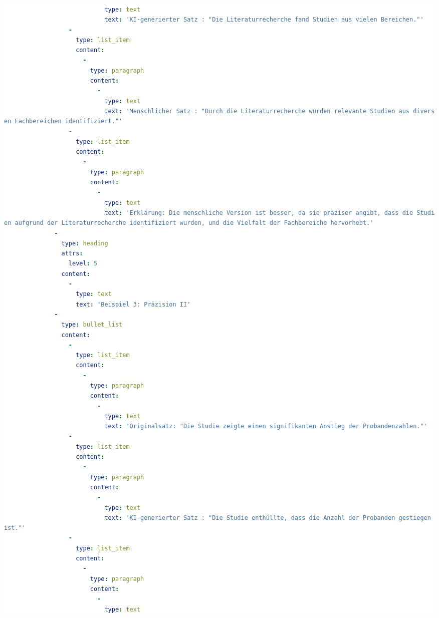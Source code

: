 ```yaml
                            type: text
                            text: 'KI-generierter Satz : "Die Literaturrecherche fand Studien aus vielen Bereichen."'
                  -
                    type: list_item
                    content:
                      -
                        type: paragraph
                        content:
                          -
                            type: text
                            text: 'Menschlicher Satz : "Durch die Literaturrecherche wurden relevante Studien aus diversen Fachbereichen identifiziert."'
                  -
                    type: list_item
                    content:
                      -
                        type: paragraph
                        content:
                          -
                            type: text
                            text: 'Erklärung: Die menschliche Version ist besser, da sie präziser angibt, dass die Studien aufgrund der Literaturrecherche identifiziert wurden, und die Vielfalt der Fachbereiche hervorhebt.'
              -
                type: heading
                attrs:
                  level: 5
                content:
                  -
                    type: text
                    text: 'Beispiel 3: Präzision II'
              -
                type: bullet_list
                content:
                  -
                    type: list_item
                    content:
                      -
                        type: paragraph
                        content:
                          -
                            type: text
                            text: 'Originalsatz: "Die Studie zeigte einen signifikanten Anstieg der Probandenzahlen."'
                  -
                    type: list_item
                    content:
                      -
                        type: paragraph
                        content:
                          -
                            type: text
                            text: 'KI-generierter Satz : "Die Studie enthüllte, dass die Anzahl der Probanden gestiegen ist."'
                  -
                    type: list_item
                    content:
                      -
                        type: paragraph
                        content:
                          -
                            type: text
```